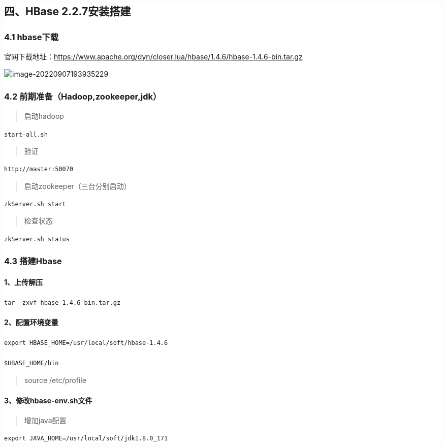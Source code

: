 ## 四、HBase 2.2.7安装搭建

### 4.1 hbase下载

官网下载地址：https://www.apache.org/dyn/closer.lua/hbase/1.4.6/hbase-1.4.6-bin.tar.gz

![image-20220907193935229](https://gitee.com/xiaohuya1/image29_demo1/raw/master/img/image-20220907193935229.png)

### 4.2 前期准备（Hadoop,zookeeper,jdk）

> 启动hadoop

```shell
start-all.sh
```

> 验证

```shell
http://master:50070
```

> 启动zookeeper（三台分别启动）

```shell
zkServer.sh start
```

> 检查状态

```
zkServer.sh status
```

### 4.3	搭建Hbase

#### 1、上传解压

```shell
tar -zxvf hbase-1.4.6-bin.tar.gz
```

#### 2、配置环境变量

```shell
export HBASE_HOME=/usr/local/soft/hbase-1.4.6

$HBASE_HOME/bin
```

> source /etc/profile

#### 3、修改hbase-env.sh文件

> 增加java配置

```shell
export JAVA_HOME=/usr/local/soft/jdk1.8.0_171
```
